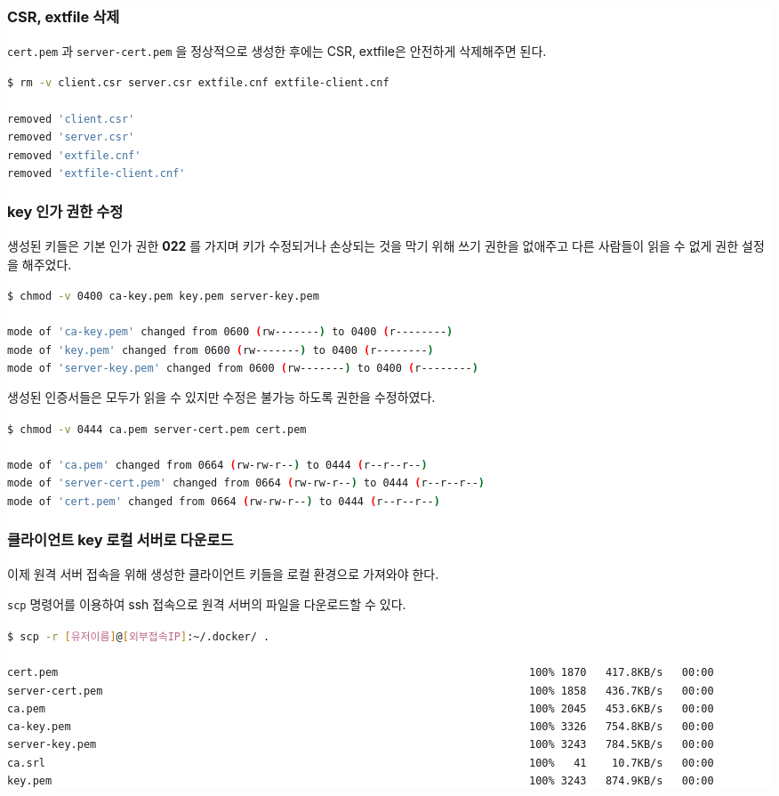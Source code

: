 ### CSR, extfile 삭제

`cert.pem` 과 `server-cert.pem` 을 정상적으로 생성한 후에는 CSR, extfile은 안전하게 삭제해주면 된다.

```bash
$ rm -v client.csr server.csr extfile.cnf extfile-client.cnf

removed 'client.csr'
removed 'server.csr'
removed 'extfile.cnf'
removed 'extfile-client.cnf'
```

### key 인가 권한 수정

생성된 키들은 기본 인가 권한 __022__ 를 가지며 키가 수정되거나 손상되는 것을 막기 위해 쓰기 권한을 없애주고 다른 사람들이 읽을 수 없게 권한 설정을 해주었다.

```bash
$ chmod -v 0400 ca-key.pem key.pem server-key.pem

mode of 'ca-key.pem' changed from 0600 (rw-------) to 0400 (r--------)
mode of 'key.pem' changed from 0600 (rw-------) to 0400 (r--------)
mode of 'server-key.pem' changed from 0600 (rw-------) to 0400 (r--------)
```

생성된 인증서들은 모두가 읽을 수 있지만 수정은 불가능 하도록 권한을 수정하였다.

```bash
$ chmod -v 0444 ca.pem server-cert.pem cert.pem

mode of 'ca.pem' changed from 0664 (rw-rw-r--) to 0444 (r--r--r--)
mode of 'server-cert.pem' changed from 0664 (rw-rw-r--) to 0444 (r--r--r--)
mode of 'cert.pem' changed from 0664 (rw-rw-r--) to 0444 (r--r--r--)
```

### 클라이언트 key 로컬 서버로 다운로드

이제 원격 서버 접속을 위해 생성한 클라이언트 키들을 로컬 환경으로 가져와야 한다.

`scp` 명령어를 이용하여 ssh 접속으로 원격 서버의 파일을 다운로드할 수 있다.

```bash
$ scp -r [유저이름]@[외부접속IP]:~/.docker/ .

cert.pem                                                                          100% 1870   417.8KB/s   00:00    
server-cert.pem                                                                   100% 1858   436.7KB/s   00:00    
ca.pem                                                                            100% 2045   453.6KB/s   00:00    
ca-key.pem                                                                        100% 3326   754.8KB/s   00:00    
server-key.pem                                                                    100% 3243   784.5KB/s   00:00    
ca.srl                                                                            100%   41    10.7KB/s   00:00    
key.pem                                                                           100% 3243   874.9KB/s   00:00  
```
